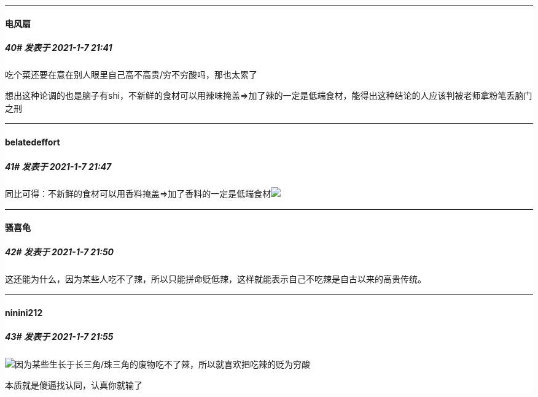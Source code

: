 



*****

####  电风扇  
##### 40#       发表于 2021-1-7 21:41




吃个菜还要在意在别人眼里自己高不高贵/穷不穷酸吗，那也太累了



想出这种论调的也是脑子有shi，不新鲜的食材可以用辣味掩盖=&gt;加了辣的一定是低端食材，能得出这种结论的人应该判被老师拿粉笔丢脑门之刑







*****

####  belatedeffort  
##### 41#       发表于 2021-1-7 21:47




同比可得：不新鲜的食材可以用香料掩盖=&gt;加了香料的一定是低端食材<img src="https://static.saraba1st.com/image/smiley/face2017/037.png" referrerpolicy="no-referrer">







*****

####  骚喜龟  
##### 42#       发表于 2021-1-7 21:50




这还能为什么，因为某些人吃不了辣，所以只能拼命贬低辣，这样就能表示自己不吃辣是自古以来的高贵传统。







*****

####  ninini212  
##### 43#       发表于 2021-1-7 21:55



<img src="https://static.saraba1st.com/image/smiley/face2017/037.png" referrerpolicy="no-referrer">因为某些生长于长三角/珠三角的废物吃不了辣，所以就喜欢把吃辣的贬为穷酸


本质就是傻逼找认同，认真你就输了

